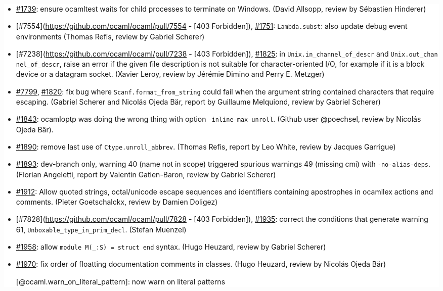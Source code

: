 - [#1739](https://github.com/ocaml/ocaml/pull/1739):
  ensure ocamltest waits for child processes to terminate on Windows.
  (David Allsopp, review by Sébastien Hinderer)

- [#7554](https://github.com/ocaml/ocaml/pull/7554 - [403 Forbidden]),
  [#1751](https://github.com/ocaml/ocaml/pull/1751):
  `Lambda.subst`: also update debug event environments
  (Thomas Refis, review by Gabriel Scherer)

- [#7238](https://github.com/ocaml/ocaml/pull/7238 - [403 Forbidden]),
  [#1825](https://github.com/ocaml/ocaml/pull/1825):
  in `Unix.in_channel_of_descr` and `Unix.out_channel_of_descr`,
  raise an error if the given file description is not suitable for
  character-oriented I/O, for example if it is a block device or a
  datagram socket.
  (Xavier Leroy, review by Jérémie Dimino and Perry E. Metzger)

- [#7799](https://github.com/ocaml/ocaml/pull/7799),
  [#1820](https://github.com/ocaml/ocaml/pull/1820):
  fix bug where `Scanf.format_from_string` could fail when
  the argument string contained characters that require escaping.
  (Gabriel Scherer and Nicolás Ojeda Bär, report by Guillaume Melquiond, review
  by Gabriel Scherer)

- [#1843](https://github.com/ocaml/ocaml/pull/1843):
  ocamloptp was doing the wrong thing with option `-inline-max-unroll`.
  (Github user @poechsel, review by Nicolás Ojeda Bär).

- [#1890](https://github.com/ocaml/ocaml/pull/1890):
  remove last use of `Ctype.unroll_abbrev`.
  (Thomas Refis, report by Leo White, review by Jacques Garrigue)

- [#1893](https://github.com/ocaml/ocaml/pull/1893):
  dev-branch only, warning 40 (name not in scope) triggered spurious
  warnings 49 (missing cmi) with `-no-alias-deps`.
  (Florian Angeletti, report by Valentin Gatien-Baron,
  review by Gabriel Scherer)

- [#1912](https://github.com/ocaml/ocaml/pull/1912):
  Allow quoted strings, octal/unicode escape sequences and identifiers
  containing apostrophes in ocamllex actions and comments.
  (Pieter Goetschalckx, review by Damien Doligez)

- [#7828](https://github.com/ocaml/ocaml/pull/7828 - [403 Forbidden]),
  [#1935](https://github.com/ocaml/ocaml/pull/1935):
  correct the conditions that generate warning 61,
  `Unboxable_type_in_prim_decl`.
  (Stefan Muenzel)

- [#1958](https://github.com/ocaml/ocaml/pull/1958):
  allow `module M(_:S) = struct end` syntax.
  (Hugo Heuzard, review by Gabriel Scherer)

- [#1970](https://github.com/ocaml/ocaml/pull/1970):
  fix order of floatting documentation comments in classes.
  (Hugo Heuzard, review by Nicolás Ojeda Bär)


  [@ocaml.warn_on_literal_pattern]: now warn on literal patterns